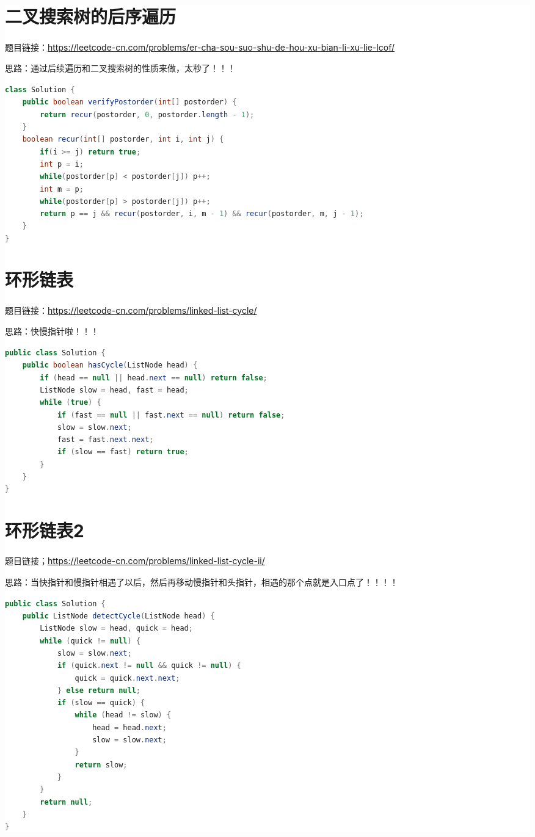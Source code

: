 # 二叉搜索树的后序遍历
题目链接：https://leetcode-cn.com/problems/er-cha-sou-suo-shu-de-hou-xu-bian-li-xu-lie-lcof/

思路：通过后续遍历和二叉搜索树的性质来做，太秒了！！！
```java
class Solution {
    public boolean verifyPostorder(int[] postorder) {
        return recur(postorder, 0, postorder.length - 1);
    }
    boolean recur(int[] postorder, int i, int j) {
        if(i >= j) return true;
        int p = i;
        while(postorder[p] < postorder[j]) p++;
        int m = p;
        while(postorder[p] > postorder[j]) p++;
        return p == j && recur(postorder, i, m - 1) && recur(postorder, m, j - 1);
    }
}
```
# 环形链表
题目链接：https://leetcode-cn.com/problems/linked-list-cycle/

思路：快慢指针啦！！！
```java
public class Solution {
    public boolean hasCycle(ListNode head) {
        if (head == null || head.next == null) return false;
        ListNode slow = head, fast = head;
        while (true) {
            if (fast == null || fast.next == null) return false;
            slow = slow.next;
            fast = fast.next.next;
            if (slow == fast) return true;
        }
    }
}
```
# 环形链表2
题目链接；https://leetcode-cn.com/problems/linked-list-cycle-ii/

思路：当快指针和慢指针相遇了以后，然后再移动慢指针和头指针，相遇的那个点就是入口点了！！！！
```java
public class Solution {
    public ListNode detectCycle(ListNode head) {
        ListNode slow = head, quick = head;
        while (quick != null) {
            slow = slow.next;
            if (quick.next != null && quick != null) {
                quick = quick.next.next;
            } else return null;
            if (slow == quick) {
                while (head != slow) {
                    head = head.next;
                    slow = slow.next;
                }
                return slow;
            }
        }
        return null;
    }
}
```